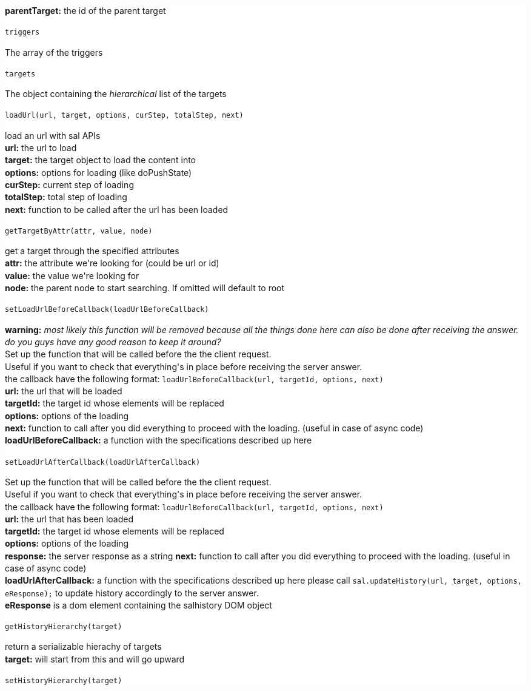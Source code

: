 **parentTarget:** the id of the parent target  
```
triggers
```
The array of the triggers
```
targets
```
The object containing the *hierarchical* list of the targets
```
loadUrl(url, target, options, curStep, totalStep, next)
```
load an url with sal APIs  
**url:** the url to load  
**target:** the target object to load the content into  
**options:** options for loading (like doPushState)  
**curStep:** current step of loading  
**totalStep:** total step of loading  
**next:** function to be called after the url has been loaded  
```
getTargetByAttr(attr, value, node)
```
get a target through the specified attributes  
**attr:** the attribute we're looking for (could be url or id)  
**value:** the value we're looking for  
**node:** the parent node to start searching. If omitted will default to root  
```
setLoadUrlBeforeCallback(loadUrlBeforeCallback)
```
**warning:** *most likely this function will be removed because all the things done here can also be done after receiving the answer.
do you guys have any good reason to keep it around?*  
Set up the function that will be called before the the client request.  
Useful if you want to check that everything's in place before receiving the server answer.  
the callback have the following format:
```loadUrlBeforeCallback(url, targetId, options, next)```  
  **url:** the url that will be loaded  
  **targetId:** the target id whose elements will be replaced  
  **options:** options of the loading  
  **next:** function to call after you did everything to proceed with the loading. (useful in case of async code)  
**loadUrlBeforeCallback:** a function with the specifications described up here
```
setLoadUrlAfterCallback(loadUrlAfterCallback)
```
Set up the function that will be called before the the client request.  
Useful if you want to check that everything's in place before receiving the server answer.  
the callback have the following format:
```loadUrlBeforeCallback(url, targetId, options, next)```  
  **url:** the url that has been loaded  
  **targetId:** the target id whose elements will be replaced  
  **options:** options of the loading  
  **response:** the server response as a string
  **next:** function to call after you did everything to proceed with the loading. (useful in case of async code)  
**loadUrlAfterCallback:** a function with the specifications described up here
please call ```sal.updateHistory(url, target, options, eResponse);``` to update history accordingly to the server answer.  
**eResponse** is a dom element containing the salhistory DOM object
```
getHistoryHierarchy(target)
```
return a serializable hierachy of targets  
**target:** will start from this and will go upward  
```
setHistoryHierarchy(target)
```
```